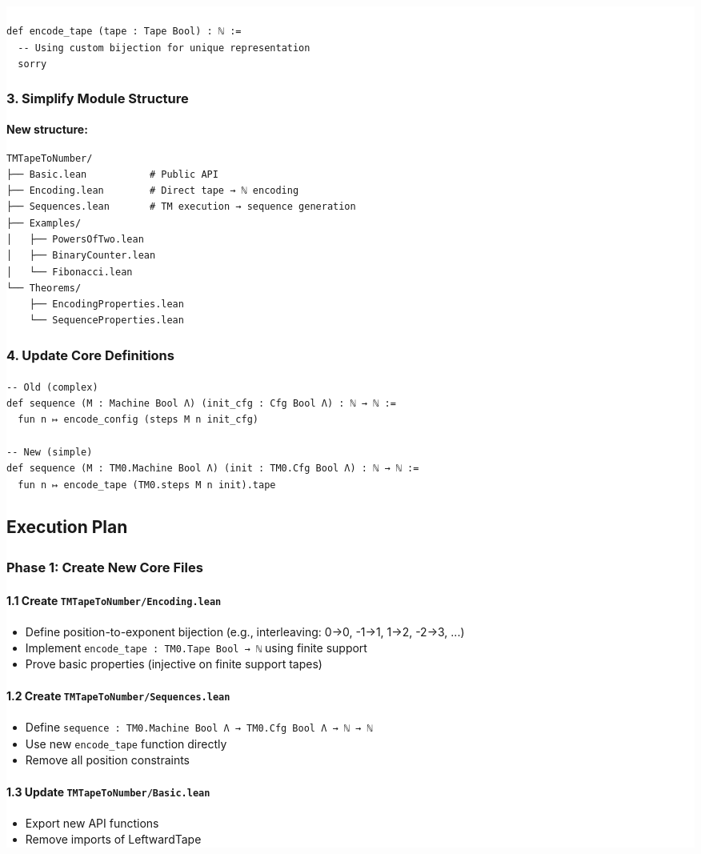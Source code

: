 ```lean

def encode_tape (tape : Tape Bool) : ℕ :=
  -- Using custom bijection for unique representation
  sorry
```

### 3. Simplify Module Structure

**New structure:**
```
TMTapeToNumber/
├── Basic.lean           # Public API
├── Encoding.lean        # Direct tape → ℕ encoding
├── Sequences.lean       # TM execution → sequence generation
├── Examples/
│   ├── PowersOfTwo.lean
│   ├── BinaryCounter.lean
│   └── Fibonacci.lean
└── Theorems/
    ├── EncodingProperties.lean
    └── SequenceProperties.lean
```

### 4. Update Core Definitions

```lean
-- Old (complex)
def sequence (M : Machine Bool Λ) (init_cfg : Cfg Bool Λ) : ℕ → ℕ :=
  fun n ↦ encode_config (steps M n init_cfg)

-- New (simple)
def sequence (M : TM0.Machine Bool Λ) (init : TM0.Cfg Bool Λ) : ℕ → ℕ :=
  fun n ↦ encode_tape (TM0.steps M n init).tape
```

## Execution Plan

### Phase 1: Create New Core Files

#### 1.1 Create `TMTapeToNumber/Encoding.lean`
- Define position-to-exponent bijection (e.g., interleaving: 0→0, -1→1, 1→2, -2→3, ...)
- Implement `encode_tape : TM0.Tape Bool → ℕ` using finite support
- Prove basic properties (injective on finite support tapes)

#### 1.2 Create `TMTapeToNumber/Sequences.lean`
- Define `sequence : TM0.Machine Bool Λ → TM0.Cfg Bool Λ → ℕ → ℕ`
- Use new `encode_tape` function directly
- Remove all position constraints

#### 1.3 Update `TMTapeToNumber/Basic.lean`
- Export new API functions
- Remove imports of LeftwardTape
